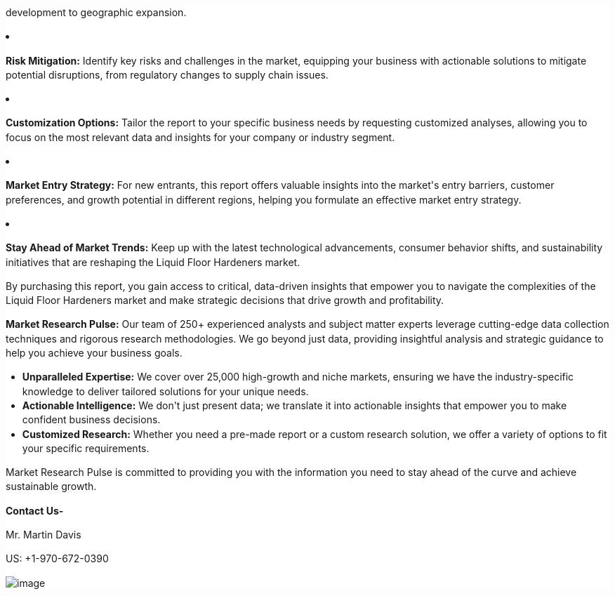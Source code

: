 development to geographic expansion.</p></li><li><p><strong>Risk Mitigation:</strong> Identify key risks and challenges in the market, equipping your business with actionable solutions to mitigate potential disruptions, from regulatory changes to supply chain issues.</p></li><li><p><strong>Customization Options:</strong> Tailor the report to your specific business needs by requesting customized analyses, allowing you to focus on the most relevant data and insights for your company or industry segment.</p></li><li><p><strong>Market Entry Strategy:</strong> For new entrants, this report offers valuable insights into the market's entry barriers, customer preferences, and growth potential in different regions, helping you formulate an effective market entry strategy.</p></li><li><p><strong>Stay Ahead of Market Trends:</strong> Keep up with the latest technological advancements, consumer behavior shifts, and sustainability initiatives that are reshaping the Liquid Floor Hardeners market.</p></li></ol><p>By purchasing this report, you gain access to critical, data-driven insights that empower you to navigate the complexities of the Liquid Floor Hardeners market and make strategic decisions that drive growth and profitability.</p><p><strong>Market Research Pulse:</strong>&nbsp;Our team of 250+ experienced analysts and subject matter experts leverage cutting-edge data collection techniques and rigorous research methodologies. We go beyond just data, providing insightful analysis and strategic guidance to help you achieve your business goals.</p><ul><li><strong>Unparalleled Expertise:</strong>&nbsp;We cover over 25,000 high-growth and niche markets, ensuring we have the industry-specific knowledge to deliver tailored solutions for your unique needs.</li><li><strong>Actionable Intelligence:</strong>&nbsp;We don't just present data; we translate it into actionable insights that empower you to make confident business decisions.</li><li><strong>Customized Research:</strong>&nbsp;Whether you need a pre-made report or a custom research solution, we offer a variety of options to fit your specific requirements.</li></ul><p>Market Research Pulse is committed to providing you with the information you need to stay ahead of the curve and achieve sustainable growth.</p><p><strong>Contact Us-</strong></p><p>Mr. Martin Davis</p><p>US: +1-970-672-0390</p>
![image](https://github.com/user-attachments/assets/31a57509-34f0-45de-8239-03b79271a0c2)
